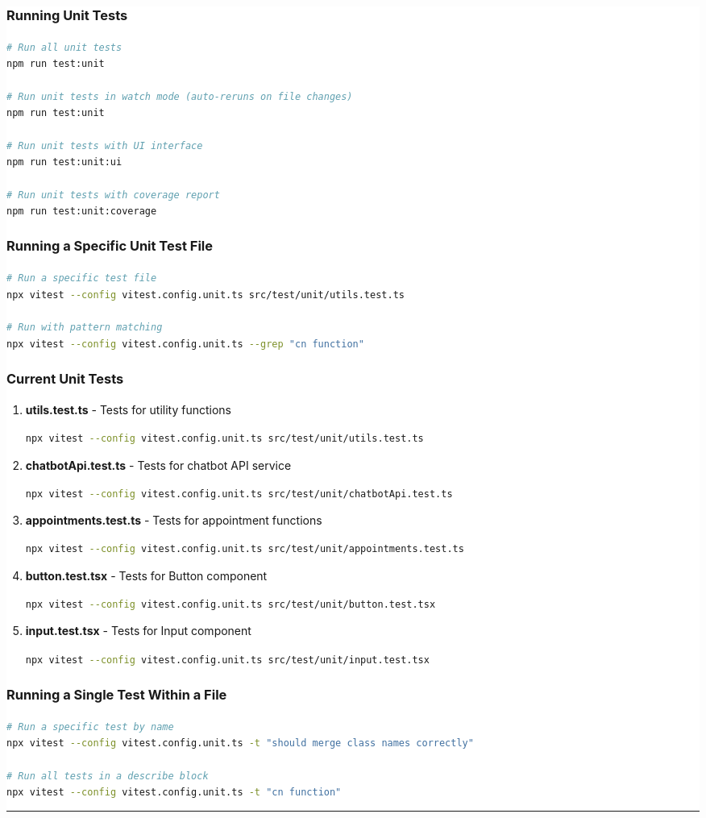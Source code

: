 ### Running Unit Tests

```bash
# Run all unit tests
npm run test:unit

# Run unit tests in watch mode (auto-reruns on file changes)
npm run test:unit

# Run unit tests with UI interface
npm run test:unit:ui

# Run unit tests with coverage report
npm run test:unit:coverage
```

### Running a Specific Unit Test File

```bash
# Run a specific test file
npx vitest --config vitest.config.unit.ts src/test/unit/utils.test.ts

# Run with pattern matching
npx vitest --config vitest.config.unit.ts --grep "cn function"
```

### Current Unit Tests

1. **utils.test.ts** - Tests for utility functions
   ```bash
   npx vitest --config vitest.config.unit.ts src/test/unit/utils.test.ts
   ```

2. **chatbotApi.test.ts** - Tests for chatbot API service
   ```bash
   npx vitest --config vitest.config.unit.ts src/test/unit/chatbotApi.test.ts
   ```

3. **appointments.test.ts** - Tests for appointment functions
   ```bash
   npx vitest --config vitest.config.unit.ts src/test/unit/appointments.test.ts
   ```

4. **button.test.tsx** - Tests for Button component
   ```bash
   npx vitest --config vitest.config.unit.ts src/test/unit/button.test.tsx
   ```

5. **input.test.tsx** - Tests for Input component
   ```bash
   npx vitest --config vitest.config.unit.ts src/test/unit/input.test.tsx
   ```

### Running a Single Test Within a File

```bash
# Run a specific test by name
npx vitest --config vitest.config.unit.ts -t "should merge class names correctly"

# Run all tests in a describe block
npx vitest --config vitest.config.unit.ts -t "cn function"
```

---